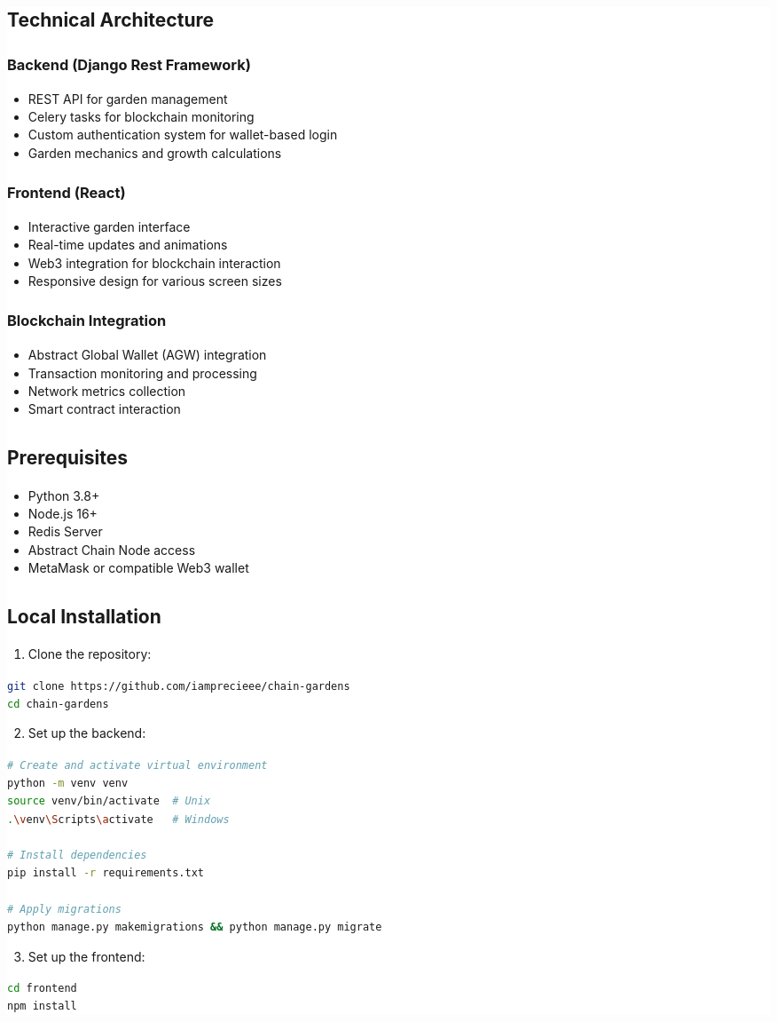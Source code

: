 ## Technical Architecture

### Backend (Django Rest Framework)
- REST API for garden management
- Celery tasks for blockchain monitoring
- Custom authentication system for wallet-based login
- Garden mechanics and growth calculations

### Frontend (React)
- Interactive garden interface
- Real-time updates and animations
- Web3 integration for blockchain interaction
- Responsive design for various screen sizes

### Blockchain Integration
- Abstract Global Wallet (AGW) integration
- Transaction monitoring and processing
- Network metrics collection
- Smart contract interaction

## Prerequisites

- Python 3.8+
- Node.js 16+
- Redis Server
- Abstract Chain Node access
- MetaMask or compatible Web3 wallet

## Local Installation

1. Clone the repository:
```bash
git clone https://github.com/iamprecieee/chain-gardens
cd chain-gardens
```

2. Set up the backend:
```bash
# Create and activate virtual environment
python -m venv venv
source venv/bin/activate  # Unix
.\venv\Scripts\activate   # Windows

# Install dependencies
pip install -r requirements.txt

# Apply migrations
python manage.py makemigrations && python manage.py migrate
```

3. Set up the frontend:
```bash
cd frontend
npm install
```
